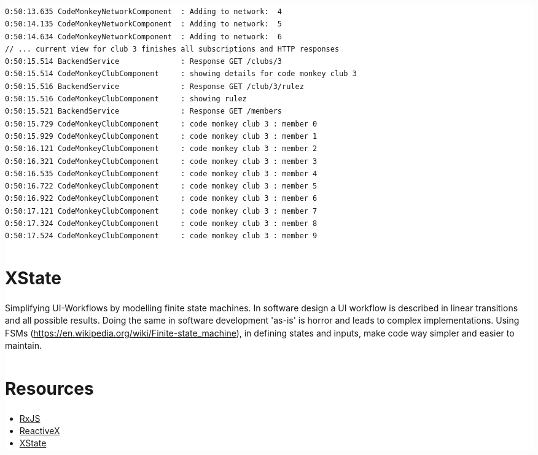 ```log
0:50:13.635 CodeMonkeyNetworkComponent  : Adding to network:  4
0:50:14.135 CodeMonkeyNetworkComponent  : Adding to network:  5
0:50:14.634 CodeMonkeyNetworkComponent  : Adding to network:  6
// ... current view for club 3 finishes all subscriptions and HTTP responses
0:50:15.514 BackendService              : Response GET /clubs/3
0:50:15.514 CodeMonkeyClubComponent     : showing details for code monkey club 3
0:50:15.516 BackendService              : Response GET /club/3/rulez
0:50:15.516 CodeMonkeyClubComponent     : showing rulez
0:50:15.521 BackendService              : Response GET /members
0:50:15.729 CodeMonkeyClubComponent     : code monkey club 3 : member 0
0:50:15.929 CodeMonkeyClubComponent     : code monkey club 3 : member 1
0:50:16.121 CodeMonkeyClubComponent     : code monkey club 3 : member 2
0:50:16.321 CodeMonkeyClubComponent     : code monkey club 3 : member 3
0:50:16.535 CodeMonkeyClubComponent     : code monkey club 3 : member 4
0:50:16.722 CodeMonkeyClubComponent     : code monkey club 3 : member 5
0:50:16.922 CodeMonkeyClubComponent     : code monkey club 3 : member 6
0:50:17.121 CodeMonkeyClubComponent     : code monkey club 3 : member 7
0:50:17.324 CodeMonkeyClubComponent     : code monkey club 3 : member 8
0:50:17.524 CodeMonkeyClubComponent     : code monkey club 3 : member 9
```

# XState

Simplifying UI-Workflows by modelling finite state machines. In software design a UI workflow is described in linear transitions and all possible results. Doing the same in software development 'as-is' is horror and leads to complex implementations. Using FSMs (https://en.wikipedia.org/wiki/Finite-state_machine), in defining states and inputs, make code way simpler and easier to maintain.

# Resources
- [RxJS](https://rxjs.dev/guide/overview)
- [ReactiveX](http://reactivex.io)
- [XState](https://xstate.js.org)
